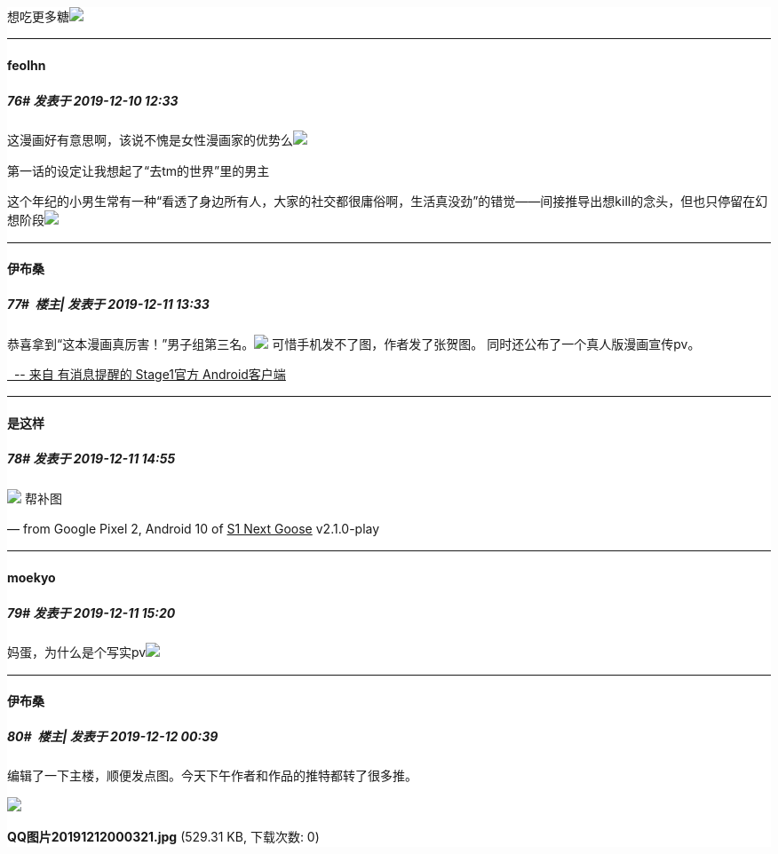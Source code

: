 想吃更多糖<img src="https://static.saraba1st.com/image/smiley/face2017/072.png" referrerpolicy="no-referrer">

*****

####  feolhn  
##### 76#       发表于 2019-12-10 12:33

这漫画好有意思啊，该说不愧是女性漫画家的优势么<img src="https://static.saraba1st.com/image/smiley/face2017/072.png" referrerpolicy="no-referrer">

第一话的设定让我想起了“去tm的世界”里的男主

这个年纪的小男生常有一种“看透了身边所有人，大家的社交都很庸俗啊，生活真没劲”的错觉——间接推导出想kill的念头，但也只停留在幻想阶段<img src="https://static.saraba1st.com/image/smiley/face2017/009.gif" referrerpolicy="no-referrer">

*****

####  伊布桑  
##### 77#         楼主| 发表于 2019-12-11 13:33

恭喜拿到“这本漫画真厉害！”男子组第三名。<img src="https://static.saraba1st.com/image/smiley/face2017/033.png" referrerpolicy="no-referrer">
可惜手机发不了图，作者发了张贺图。
同时还公布了一个真人版漫画宣传pv。

[  -- 来自 有消息提醒的 Stage1官方 Android客户端](https://www.coolapk.com/apk/140634)

*****

####  是这样  
##### 78#       发表于 2019-12-11 14:55

<img src="https://i.loli.net/2019/12/11/fZNOQ1CgozrGPY4.jpg" referrerpolicy="no-referrer">
帮补图

— from Google Pixel 2, Android 10 of [S1 Next Goose](https://pan.baidu.com/s/1mi43uRm) v2.1.0-play

*****

####  moekyo  
##### 79#       发表于 2019-12-11 15:20

妈蛋，为什么是个写实pv<img src="https://static.saraba1st.com/image/smiley/face2017/091.png" referrerpolicy="no-referrer">

*****

####  伊布桑  
##### 80#         楼主| 发表于 2019-12-12 00:39

编辑了一下主楼，顺便发点图。今天下午作者和作品的推特都转了很多推。

<img src="https://img.saraba1st.com/forum/201912/12/003413eh046d0zeak0aad3.jpg" referrerpolicy="no-referrer">

<strong>QQ图片20191212000321.jpg</strong> (529.31 KB, 下载次数: 0)
